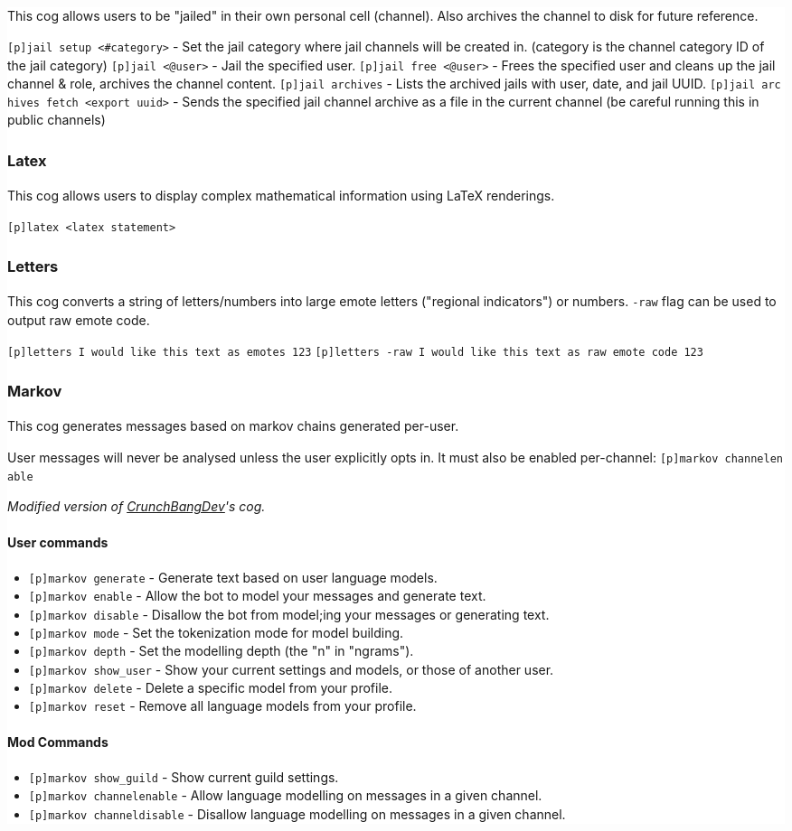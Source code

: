 This cog allows users to be "jailed" in their own personal cell (channel). Also archives the channel to disk for future
reference. 

`[p]jail setup <#category>` - Set the jail category where jail channels will be created in. (category is the channel 
category ID of the jail category)
`[p]jail <@user>` - Jail the specified user.
`[p]jail free <@user>` - Frees the specified user and cleans up the jail channel & role, archives the channel content.
`[p]jail archives` - Lists the archived jails with user, date, and jail UUID.
`[p]jail archives fetch <export uuid>` - Sends the specified jail channel archive as a file in the current channel (be 
careful running this in public channels)

### Latex

This cog allows users to display complex mathematical information using LaTeX renderings.

`[p]latex <latex statement>`

### Letters

This cog converts a string of letters/numbers into large emote letters ("regional indicators") or numbers.
`-raw` flag can be used to output raw emote code.

`[p]letters I would like this text as emotes 123`
`[p]letters -raw I would like this text as raw emote code 123`

### Markov

This cog generates messages based on markov chains generated per-user.

User messages will never be analysed unless the user explicitly opts in.
It must also be enabled per-channel: `[p]markov channelenable`

_Modified version of [CrunchBangDev](https://gitlab.com/CrunchBangDev/cbd-cogs/-/tree/master/Markov)'s cog._

#### User commands

- `[p]markov generate` - Generate text based on user language models.
- `[p]markov enable` - Allow the bot to model your messages and generate text.
- `[p]markov disable` - Disallow the bot from model;ing your messages or generating text.
- `[p]markov mode` - Set the tokenization mode for model building.
- `[p]markov depth` - Set the modelling depth (the "n" in "ngrams").
- `[p]markov show_user` - Show your current settings and models, or those of another user.
- `[p]markov delete` - Delete a specific model from your profile.
- `[p]markov reset` - Remove all language models from your profile.

#### Mod Commands

- `[p]markov show_guild` - Show current guild settings.
- `[p]markov channelenable` - Allow language modelling on messages in a given channel.
- `[p]markov channeldisable` - Disallow language modelling on messages in a given channel.
